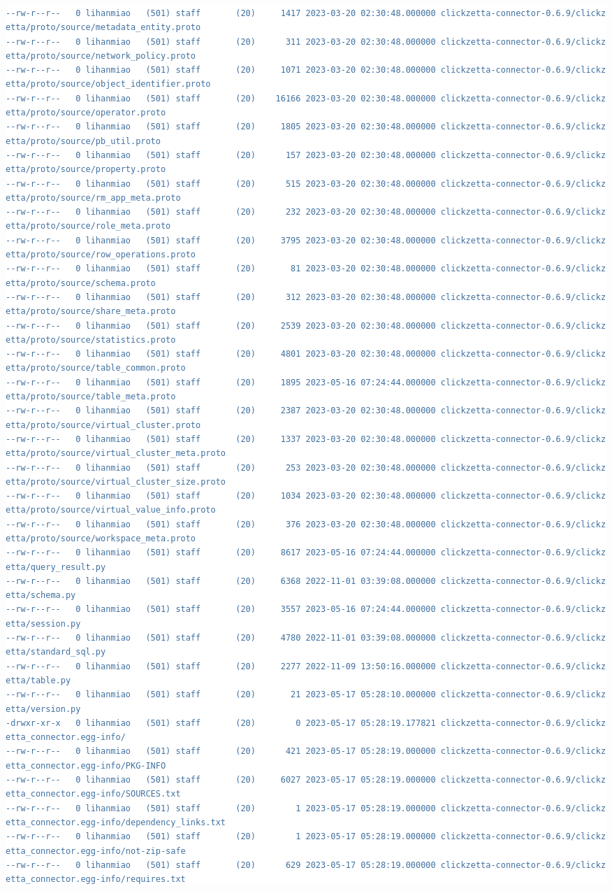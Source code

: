 ```diff
--rw-r--r--   0 lihanmiao   (501) staff       (20)     1417 2023-03-20 02:30:48.000000 clickzetta-connector-0.6.9/clickzetta/proto/source/metadata_entity.proto
--rw-r--r--   0 lihanmiao   (501) staff       (20)      311 2023-03-20 02:30:48.000000 clickzetta-connector-0.6.9/clickzetta/proto/source/network_policy.proto
--rw-r--r--   0 lihanmiao   (501) staff       (20)     1071 2023-03-20 02:30:48.000000 clickzetta-connector-0.6.9/clickzetta/proto/source/object_identifier.proto
--rw-r--r--   0 lihanmiao   (501) staff       (20)    16166 2023-03-20 02:30:48.000000 clickzetta-connector-0.6.9/clickzetta/proto/source/operator.proto
--rw-r--r--   0 lihanmiao   (501) staff       (20)     1805 2023-03-20 02:30:48.000000 clickzetta-connector-0.6.9/clickzetta/proto/source/pb_util.proto
--rw-r--r--   0 lihanmiao   (501) staff       (20)      157 2023-03-20 02:30:48.000000 clickzetta-connector-0.6.9/clickzetta/proto/source/property.proto
--rw-r--r--   0 lihanmiao   (501) staff       (20)      515 2023-03-20 02:30:48.000000 clickzetta-connector-0.6.9/clickzetta/proto/source/rm_app_meta.proto
--rw-r--r--   0 lihanmiao   (501) staff       (20)      232 2023-03-20 02:30:48.000000 clickzetta-connector-0.6.9/clickzetta/proto/source/role_meta.proto
--rw-r--r--   0 lihanmiao   (501) staff       (20)     3795 2023-03-20 02:30:48.000000 clickzetta-connector-0.6.9/clickzetta/proto/source/row_operations.proto
--rw-r--r--   0 lihanmiao   (501) staff       (20)       81 2023-03-20 02:30:48.000000 clickzetta-connector-0.6.9/clickzetta/proto/source/schema.proto
--rw-r--r--   0 lihanmiao   (501) staff       (20)      312 2023-03-20 02:30:48.000000 clickzetta-connector-0.6.9/clickzetta/proto/source/share_meta.proto
--rw-r--r--   0 lihanmiao   (501) staff       (20)     2539 2023-03-20 02:30:48.000000 clickzetta-connector-0.6.9/clickzetta/proto/source/statistics.proto
--rw-r--r--   0 lihanmiao   (501) staff       (20)     4801 2023-03-20 02:30:48.000000 clickzetta-connector-0.6.9/clickzetta/proto/source/table_common.proto
--rw-r--r--   0 lihanmiao   (501) staff       (20)     1895 2023-05-16 07:24:44.000000 clickzetta-connector-0.6.9/clickzetta/proto/source/table_meta.proto
--rw-r--r--   0 lihanmiao   (501) staff       (20)     2387 2023-03-20 02:30:48.000000 clickzetta-connector-0.6.9/clickzetta/proto/source/virtual_cluster.proto
--rw-r--r--   0 lihanmiao   (501) staff       (20)     1337 2023-03-20 02:30:48.000000 clickzetta-connector-0.6.9/clickzetta/proto/source/virtual_cluster_meta.proto
--rw-r--r--   0 lihanmiao   (501) staff       (20)      253 2023-03-20 02:30:48.000000 clickzetta-connector-0.6.9/clickzetta/proto/source/virtual_cluster_size.proto
--rw-r--r--   0 lihanmiao   (501) staff       (20)     1034 2023-03-20 02:30:48.000000 clickzetta-connector-0.6.9/clickzetta/proto/source/virtual_value_info.proto
--rw-r--r--   0 lihanmiao   (501) staff       (20)      376 2023-03-20 02:30:48.000000 clickzetta-connector-0.6.9/clickzetta/proto/source/workspace_meta.proto
--rw-r--r--   0 lihanmiao   (501) staff       (20)     8617 2023-05-16 07:24:44.000000 clickzetta-connector-0.6.9/clickzetta/query_result.py
--rw-r--r--   0 lihanmiao   (501) staff       (20)     6368 2022-11-01 03:39:08.000000 clickzetta-connector-0.6.9/clickzetta/schema.py
--rw-r--r--   0 lihanmiao   (501) staff       (20)     3557 2023-05-16 07:24:44.000000 clickzetta-connector-0.6.9/clickzetta/session.py
--rw-r--r--   0 lihanmiao   (501) staff       (20)     4780 2022-11-01 03:39:08.000000 clickzetta-connector-0.6.9/clickzetta/standard_sql.py
--rw-r--r--   0 lihanmiao   (501) staff       (20)     2277 2022-11-09 13:50:16.000000 clickzetta-connector-0.6.9/clickzetta/table.py
--rw-r--r--   0 lihanmiao   (501) staff       (20)       21 2023-05-17 05:28:10.000000 clickzetta-connector-0.6.9/clickzetta/version.py
-drwxr-xr-x   0 lihanmiao   (501) staff       (20)        0 2023-05-17 05:28:19.177821 clickzetta-connector-0.6.9/clickzetta_connector.egg-info/
--rw-r--r--   0 lihanmiao   (501) staff       (20)      421 2023-05-17 05:28:19.000000 clickzetta-connector-0.6.9/clickzetta_connector.egg-info/PKG-INFO
--rw-r--r--   0 lihanmiao   (501) staff       (20)     6027 2023-05-17 05:28:19.000000 clickzetta-connector-0.6.9/clickzetta_connector.egg-info/SOURCES.txt
--rw-r--r--   0 lihanmiao   (501) staff       (20)        1 2023-05-17 05:28:19.000000 clickzetta-connector-0.6.9/clickzetta_connector.egg-info/dependency_links.txt
--rw-r--r--   0 lihanmiao   (501) staff       (20)        1 2023-05-17 05:28:19.000000 clickzetta-connector-0.6.9/clickzetta_connector.egg-info/not-zip-safe
--rw-r--r--   0 lihanmiao   (501) staff       (20)      629 2023-05-17 05:28:19.000000 clickzetta-connector-0.6.9/clickzetta_connector.egg-info/requires.txt
```